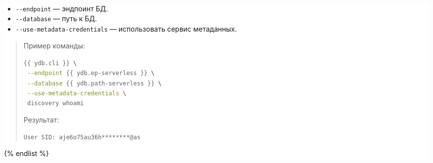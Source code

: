   * `--endpoint` — эндпоинт БД.
  * `--database` — путь к БД.
  * `--use-metadata-credentials` — использовать сервис метаданных.

  >Пример команды:
  >
  >```bash
  >{{ ydb.cli }} \
  >  --endpoint {{ ydb.ep-serverless }} \
  >  --database {{ ydb.path-serverless }} \
  >  --use-metadata-credentials \
  >  discovery whoami
  >```
  >
  >Результат:
  >
  >```text
  >User SID: aje6o75au36h********@as
  >```

{% endlist %}

